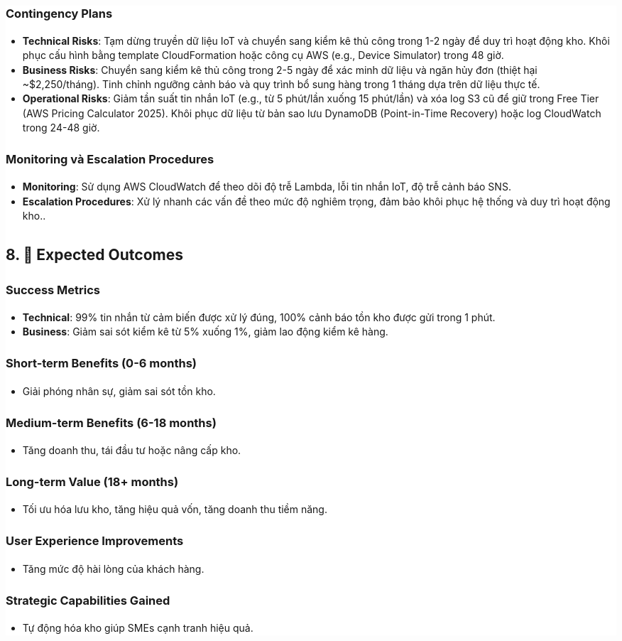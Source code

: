 ### Contingency Plans
- **Technical Risks**: Tạm dừng truyền dữ liệu IoT và chuyển sang kiểm kê thủ công trong 1-2 ngày để duy trì hoạt động kho. Khôi phục cấu hình bằng template CloudFormation hoặc công cụ AWS (e.g., Device Simulator) trong 48 giờ.
- **Business Risks**: Chuyển sang kiểm kê thủ công trong 2-5 ngày để xác minh dữ liệu và ngăn hủy đơn (thiệt hại ~$2,250/tháng). Tinh chỉnh ngưỡng cảnh báo và quy trình bổ sung hàng trong 1 tháng dựa trên dữ liệu thực tế.
- **Operational Risks**: Giảm tần suất tin nhắn IoT (e.g., từ 5 phút/lần xuống 15 phút/lần) và xóa log S3 cũ để giữ trong Free Tier (AWS Pricing Calculator 2025). Khôi phục dữ liệu từ bản sao lưu DynamoDB (Point-in-Time Recovery) hoặc log CloudWatch trong 24-48 giờ.

### Monitoring và Escalation Procedures
- **Monitoring**: Sử dụng AWS CloudWatch để theo dõi độ trễ Lambda, lỗi tin nhắn IoT, độ trễ cảnh báo SNS.
- **Escalation Procedures**: Xử lý nhanh các vấn đề theo mức độ nghiêm trọng, đảm bảo khôi phục hệ thống và duy trì hoạt động kho..

## 8. 🎯 Expected Outcomes

### Success Metrics
- **Technical**: 99% tin nhắn từ cảm biến được xử  lý đúng, 100% cảnh báo tồn kho được gửi trong 1 phút.
- **Business**: Giảm sai sót kiểm kê từ 5% xuống 1%, giảm lao động kiểm kê hàng.

### Short-term Benefits (0-6 months)
- Giải phóng nhân sự, giảm sai sót tồn kho.

### Medium-term Benefits (6-18 months)
- Tăng doanh thu, tái đầu tư hoặc nâng cấp kho.

### Long-term Value (18+ months)
- Tối ưu hóa lưu kho, tăng hiệu quả vốn, tăng doanh thu tiềm năng.

### User Experience Improvements
- Tăng mức độ hài lòng của khách hàng.

### Strategic Capabilities Gained
- Tự động hóa kho giúp SMEs cạnh tranh hiệu quả.

